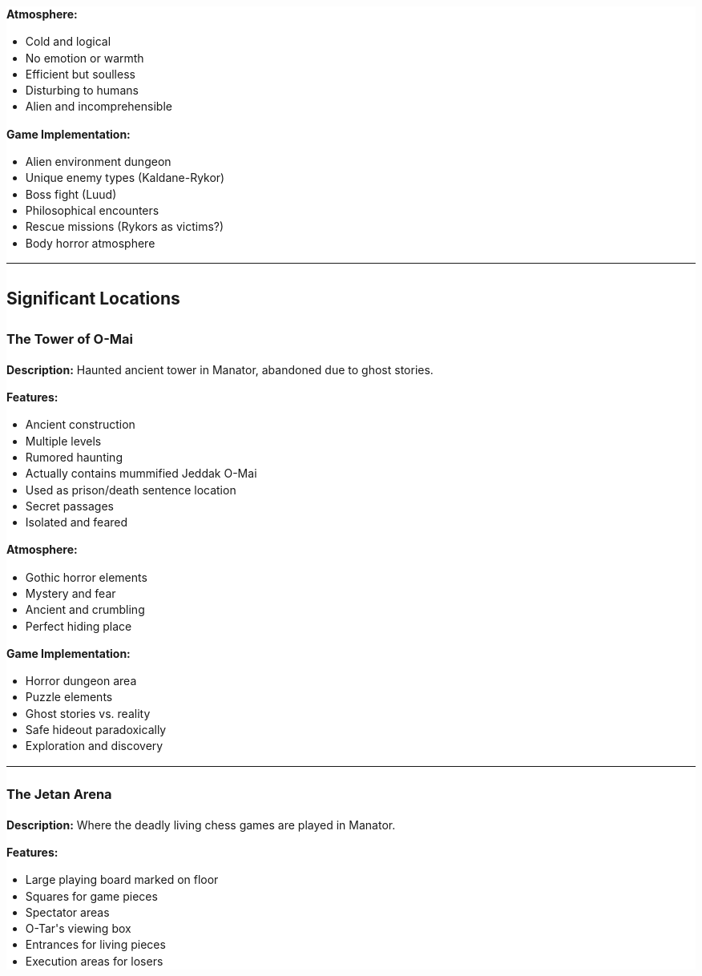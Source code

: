 **Atmosphere:**
- Cold and logical
- No emotion or warmth
- Efficient but soulless
- Disturbing to humans
- Alien and incomprehensible

**Game Implementation:**
- Alien environment dungeon
- Unique enemy types (Kaldane-Rykor)
- Boss fight (Luud)
- Philosophical encounters
- Rescue missions (Rykors as victims?)
- Body horror atmosphere

---

## Significant Locations

### The Tower of O-Mai
**Description:** Haunted ancient tower in Manator, abandoned due to ghost stories.

**Features:**
- Ancient construction
- Multiple levels
- Rumored haunting
- Actually contains mummified Jeddak O-Mai
- Used as prison/death sentence location
- Secret passages
- Isolated and feared

**Atmosphere:**
- Gothic horror elements
- Mystery and fear
- Ancient and crumbling
- Perfect hiding place

**Game Implementation:**
- Horror dungeon area
- Puzzle elements
- Ghost stories vs. reality
- Safe hideout paradoxically
- Exploration and discovery

---

### The Jetan Arena
**Description:** Where the deadly living chess games are played in Manator.

**Features:**
- Large playing board marked on floor
- Squares for game pieces
- Spectator areas
- O-Tar's viewing box
- Entrances for living pieces
- Execution areas for losers
